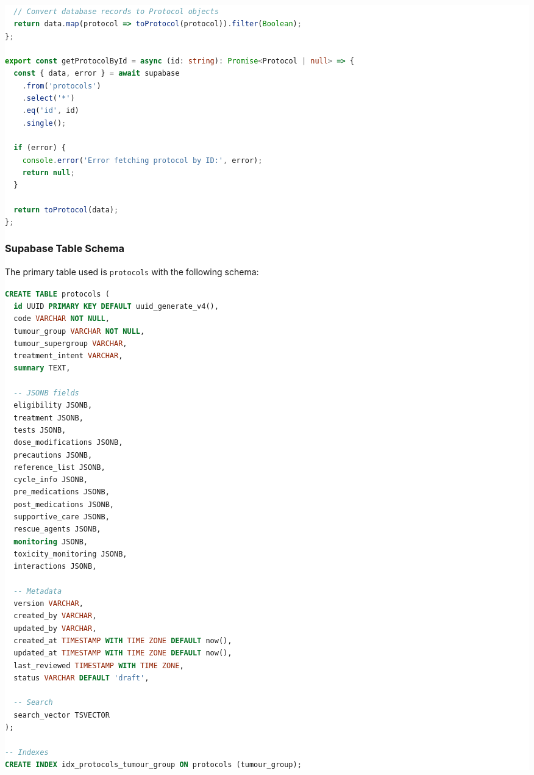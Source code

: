 ```typescript
  // Convert database records to Protocol objects
  return data.map(protocol => toProtocol(protocol)).filter(Boolean);
};

export const getProtocolById = async (id: string): Promise<Protocol | null> => {
  const { data, error } = await supabase
    .from('protocols')
    .select('*')
    .eq('id', id)
    .single();
  
  if (error) {
    console.error('Error fetching protocol by ID:', error);
    return null;
  }
  
  return toProtocol(data);
};
```

### Supabase Table Schema

The primary table used is `protocols` with the following schema:

```sql
CREATE TABLE protocols (
  id UUID PRIMARY KEY DEFAULT uuid_generate_v4(),
  code VARCHAR NOT NULL,
  tumour_group VARCHAR NOT NULL,
  tumour_supergroup VARCHAR,
  treatment_intent VARCHAR,
  summary TEXT,
  
  -- JSONB fields
  eligibility JSONB,
  treatment JSONB,
  tests JSONB,
  dose_modifications JSONB,
  precautions JSONB,
  reference_list JSONB,
  cycle_info JSONB,
  pre_medications JSONB,
  post_medications JSONB,
  supportive_care JSONB,
  rescue_agents JSONB,
  monitoring JSONB,
  toxicity_monitoring JSONB,
  interactions JSONB,
  
  -- Metadata
  version VARCHAR,
  created_by VARCHAR,
  updated_by VARCHAR,
  created_at TIMESTAMP WITH TIME ZONE DEFAULT now(),
  updated_at TIMESTAMP WITH TIME ZONE DEFAULT now(),
  last_reviewed TIMESTAMP WITH TIME ZONE,
  status VARCHAR DEFAULT 'draft',
  
  -- Search
  search_vector TSVECTOR
);

-- Indexes
CREATE INDEX idx_protocols_tumour_group ON protocols (tumour_group);
```